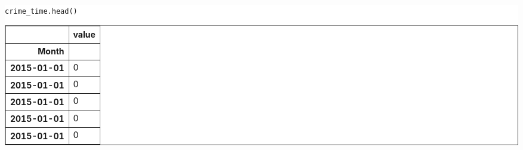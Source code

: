 
```python
crime_time.head()
```




<div>
<style scoped>
    .dataframe tbody tr th:only-of-type {
        vertical-align: middle;
    }

    .dataframe tbody tr th {
        vertical-align: top;
    }

    .dataframe thead th {
        text-align: right;
    }
</style>
<table border="1" class="dataframe">
  <thead>
    <tr style="text-align: right;">
      <th></th>
      <th>value</th>
    </tr>
    <tr>
      <th>Month</th>
      <th></th>
    </tr>
  </thead>
  <tbody>
    <tr>
      <th>2015-01-01</th>
      <td>0</td>
    </tr>
    <tr>
      <th>2015-01-01</th>
      <td>0</td>
    </tr>
    <tr>
      <th>2015-01-01</th>
      <td>0</td>
    </tr>
    <tr>
      <th>2015-01-01</th>
      <td>0</td>
    </tr>
    <tr>
      <th>2015-01-01</th>
      <td>0</td>
    </tr>
  </tbody>
</table>
</div>
